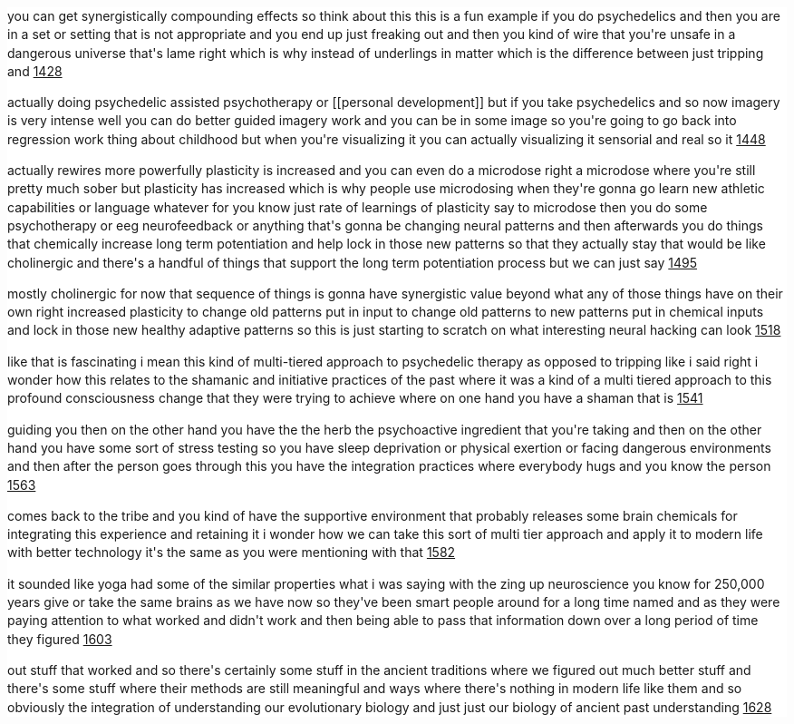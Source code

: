 you can get synergistically compounding effects so think about this this is a fun example if you do psychedelics and then you are in a set or setting that is not appropriate and you end up just freaking out and then you kind of wire that you're unsafe in a dangerous universe that's lame right which is why instead of underlings in matter which is the difference between just tripping and [1428](https://www.youtube.com/watch?v=pSQqaclDmZ4&t=1428.67s)

actually doing psychedelic assisted psychotherapy or [[personal development]] but if you take psychedelics and so now imagery is very intense well you can do better guided imagery work and you can be in some image so you're going to go back into regression work thing about childhood but when you're visualizing it you can actually visualizing it sensorial and real so it [1448](https://www.youtube.com/watch?v=pSQqaclDmZ4&t=1448.2s)

actually rewires more powerfully plasticity is increased and you can even do a microdose right a microdose where you're still pretty much sober but plasticity has increased which is why people use microdosing when they're gonna go learn new athletic capabilities or language whatever for you know just rate of learnings of plasticity say to microdose then you do some psychotherapy or eeg neurofeedback or anything that's gonna be changing neural patterns and then afterwards you do things that chemically increase long term potentiation and help lock in those new patterns so that they actually stay that would be like cholinergic and there's a handful of things that support the long term potentiation process but we can just say [1495](https://www.youtube.com/watch?v=pSQqaclDmZ4&t=1495.029s)

mostly cholinergic for now that sequence of things is gonna have synergistic value beyond what any of those things have on their own right increased plasticity to change old patterns put in input to change old patterns to new patterns put in chemical inputs and lock in those new healthy adaptive patterns so this is just starting to scratch on what interesting neural hacking can look [1518](https://www.youtube.com/watch?v=pSQqaclDmZ4&t=1518.19s)

like that is fascinating i mean this kind of multi-tiered approach to psychedelic therapy as opposed to tripping like i said right i wonder how this relates to the shamanic and initiative practices of the past where it was a kind of a multi tiered approach to this profound consciousness change that they were trying to achieve where on one hand you have a shaman that is [1541](https://www.youtube.com/watch?v=pSQqaclDmZ4&t=1541.289s)

guiding you then on the other hand you have the the herb the psychoactive ingredient that you're taking and then on the other hand you have some sort of stress testing so you have sleep deprivation or physical exertion or facing dangerous environments and then after the person goes through this you have the integration practices where everybody hugs and you know the person [1563](https://www.youtube.com/watch?v=pSQqaclDmZ4&t=1563.37s)

comes back to the tribe and you kind of have the supportive environment that probably releases some brain chemicals for integrating this experience and retaining it i wonder how we can take this sort of multi tier approach and apply it to modern life with better technology it's the same as you were mentioning with that [1582](https://www.youtube.com/watch?v=pSQqaclDmZ4&t=1582.77s)

it sounded like yoga had some of the similar properties what i was saying with the zing up neuroscience you know for 250,000 years give or take the same brains as we have now so they've been smart people around for a long time named and as they were paying attention to what worked and didn't work and then being able to pass that information down over a long period of time they figured [1603](https://www.youtube.com/watch?v=pSQqaclDmZ4&t=1603.799s)

out stuff that worked and so there's certainly some stuff in the ancient traditions where we figured out much better stuff and there's some stuff where their methods are still meaningful and ways where there's nothing in modern life like them and so obviously the integration of understanding our evolutionary biology and just just our biology of ancient past understanding [1628](https://www.youtube.com/watch?v=pSQqaclDmZ4&t=1628.279s)
